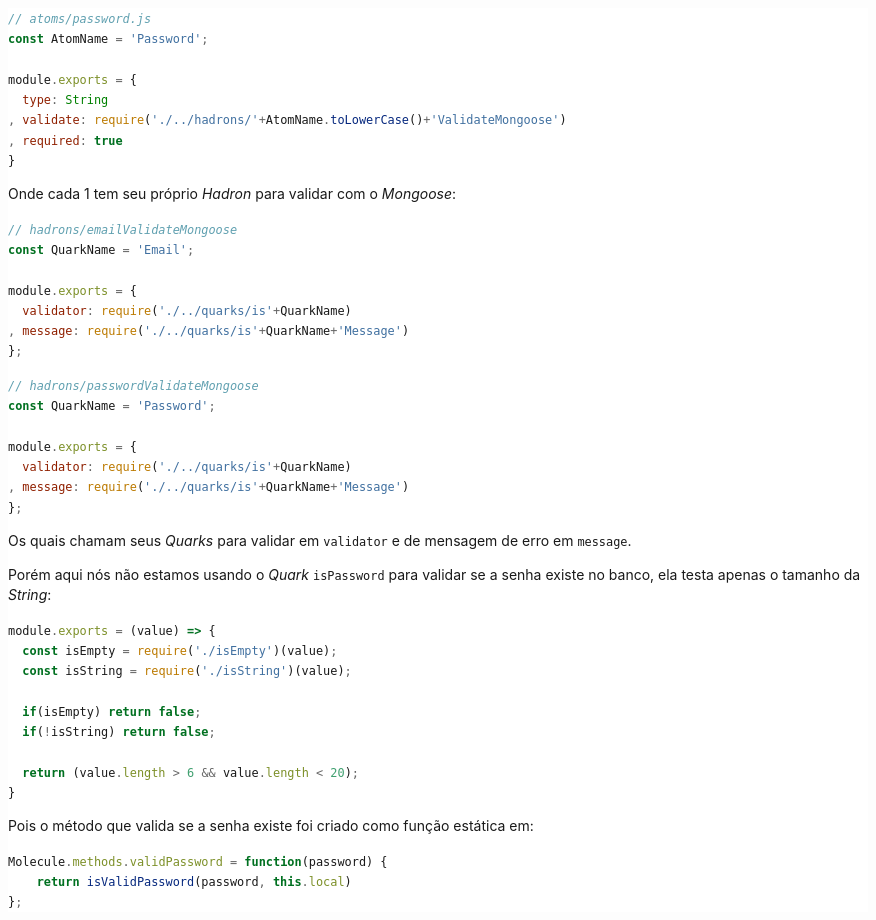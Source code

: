 ```js
// atoms/password.js
const AtomName = 'Password';

module.exports = {
  type: String
, validate: require('./../hadrons/'+AtomName.toLowerCase()+'ValidateMongoose')
, required: true
}
```

Onde cada 1 tem seu próprio *Hadron* para validar com o *Mongoose*:

```js
// hadrons/emailValidateMongoose
const QuarkName = 'Email';

module.exports = {
  validator: require('./../quarks/is'+QuarkName)
, message: require('./../quarks/is'+QuarkName+'Message')
};
```

```js
// hadrons/passwordValidateMongoose
const QuarkName = 'Password';

module.exports = {
  validator: require('./../quarks/is'+QuarkName)
, message: require('./../quarks/is'+QuarkName+'Message')
};
```

Os quais chamam seus *Quarks* para validar em `validator` e de mensagem de erro em `message`.

Porém aqui nós não estamos usando o *Quark* `isPassword` para validar se a senha existe no banco, ela testa apenas o tamanho da *String*:

```js
module.exports = (value) => {
  const isEmpty = require('./isEmpty')(value);
  const isString = require('./isString')(value);

  if(isEmpty) return false;
  if(!isString) return false;

  return (value.length > 6 && value.length < 20);
}
```

Pois o método que valida se a senha existe foi criado como função estática em:

```js
Molecule.methods.validPassword = function(password) {
    return isValidPassword(password, this.local)
};
```
